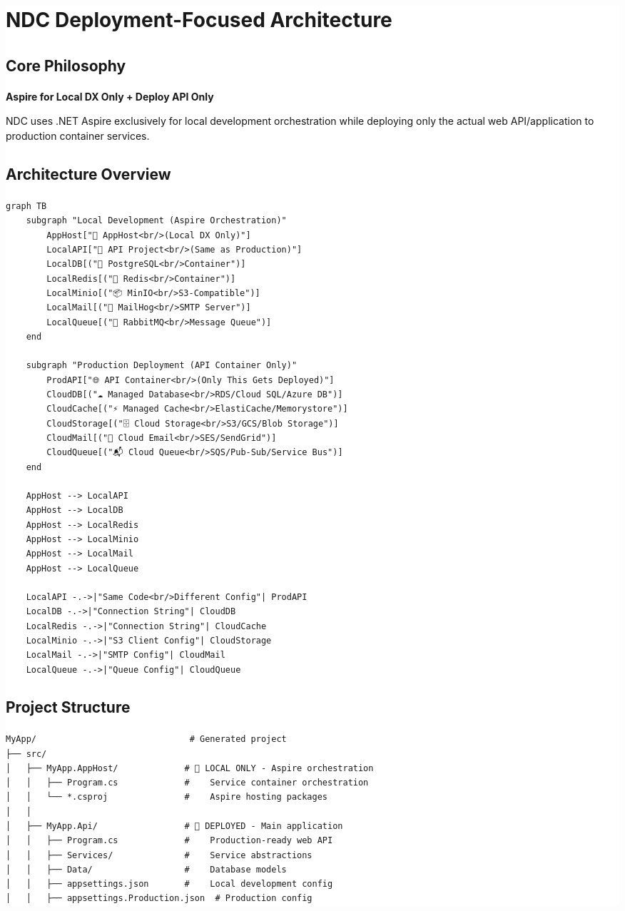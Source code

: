# NDC Deployment-Focused Architecture

## Core Philosophy

**Aspire for Local DX Only + Deploy API Only**

NDC uses .NET Aspire exclusively for local development orchestration while deploying only the actual web API/application to production container services.

## Architecture Overview

```mermaid
graph TB
    subgraph "Local Development (Aspire Orchestration)"
        AppHost["🎯 AppHost<br/>(Local DX Only)"]
        LocalAPI["📱 API Project<br/>(Same as Production)"]
        LocalDB[("🐘 PostgreSQL<br/>Container")]
        LocalRedis[("🔴 Redis<br/>Container")]
        LocalMinio[("📦 MinIO<br/>S3-Compatible")]
        LocalMail[("📧 MailHog<br/>SMTP Server")]
        LocalQueue[("🐰 RabbitMQ<br/>Message Queue")]
    end
    
    subgraph "Production Deployment (API Container Only)"
        ProdAPI["🌐 API Container<br/>(Only This Gets Deployed)"]
        CloudDB[("☁️ Managed Database<br/>RDS/Cloud SQL/Azure DB")]
        CloudCache[("⚡ Managed Cache<br/>ElastiCache/Memorystore")]
        CloudStorage[("🗄️ Cloud Storage<br/>S3/GCS/Blob Storage")]
        CloudMail[("📮 Cloud Email<br/>SES/SendGrid")]
        CloudQueue[("📬 Cloud Queue<br/>SQS/Pub-Sub/Service Bus")]
    end
    
    AppHost --> LocalAPI
    AppHost --> LocalDB
    AppHost --> LocalRedis
    AppHost --> LocalMinio
    AppHost --> LocalMail
    AppHost --> LocalQueue
    
    LocalAPI -.->|"Same Code<br/>Different Config"| ProdAPI
    LocalDB -.->|"Connection String"| CloudDB
    LocalRedis -.->|"Connection String"| CloudCache
    LocalMinio -.->|"S3 Client Config"| CloudStorage
    LocalMail -.->|"SMTP Config"| CloudMail
    LocalQueue -.->|"Queue Config"| CloudQueue
```

## Project Structure

```
MyApp/                              # Generated project
├── src/
│   ├── MyApp.AppHost/             # 🔧 LOCAL ONLY - Aspire orchestration
│   │   ├── Program.cs             #    Service container orchestration
│   │   └── *.csproj               #    Aspire hosting packages
│   │
│   ├── MyApp.Api/                 # 🚀 DEPLOYED - Main application
│   │   ├── Program.cs             #    Production-ready web API
│   │   ├── Services/              #    Service abstractions
│   │   ├── Data/                  #    Database models
│   │   ├── appsettings.json       #    Local development config
│   │   ├── appsettings.Production.json  # Production config
```